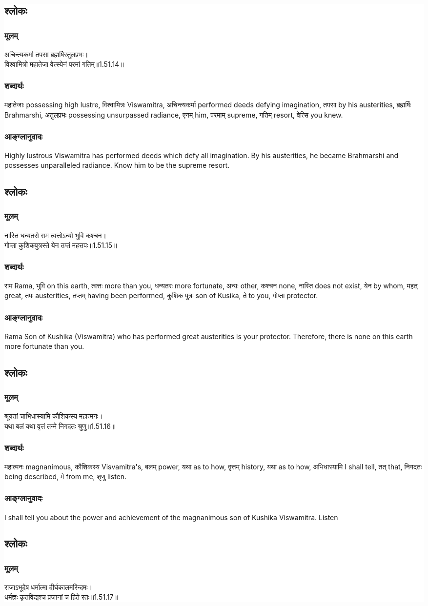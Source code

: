 ## श्लोकः
### मूलम्
अचिन्त्यकर्मा तपसा ब्रह्मर्षिरतुलप्रभः।  
विश्वामित्रो महातेजा वेत्स्येनं परमां गतिम्॥1.51.14॥

### शब्दार्थः
महातेजाः possessing high lustre, विश्वामित्रः Viswamitra, अचिन्त्यकर्मा performed deeds defying imagination, तपसा by his austerities, ब्रह्मर्षिः Brahmarshi, अतुलप्रभः possessing unsurpassed radiance, एनम् him, परमाम् supreme, गतिम् resort, वेत्सि you knew.

### आङ्ग्लानुवादः
Highly lustrous Viswamitra has performed deeds which defy all imagination. By his austerities, he became Brahmarshi and possesses unparalleled radiance. Know him to be the supreme resort.



## श्लोकः
### मूलम्
नास्ति धन्यतरो राम त्वत्तोऽन्यो भुवि कश्चन।  
गोप्ता कुशिकपुत्रस्ते येन तप्तं महत्तपः॥1.51.15॥

### शब्दार्थः
राम Rama, भुवि on this earth, त्वत्तः more than you, धन्यतरः more fortunate, अन्यः other, कश्चन none, नास्ति does not exist, येन by whom, महत् great, तपः austerities, तप्तम् having been performed, कुशिक पुत्रः son of Kusika, ते to you, गोप्ता protector.

### आङ्ग्लानुवादः
Rama Son of Kushika (Viswamitra) who has performed great austerities is your protector. Therefore, there is none on this earth more fortunate than you.



## श्लोकः
### मूलम्
श्रूयतां चाभिधास्यामि कौशिकस्य महात्मनः।  
यथा बलं यथा वृत्तं तन्मे निगदतः श्रुणु॥1.51.16॥

### शब्दार्थः
महात्मनः magnanimous, कौशिकस्य Visvamitra's, बलम् power, यथा as to how, वृत्तम् history, यथा as to how, अभिधास्यामि I shall tell, तत् that, निगदतः being described, मे from me, शृणु listen.

### आङ्ग्लानुवादः
I shall tell you about the power and achievement of the magnanimous son of Kushika Viswamitra. Listen



## श्लोकः
### मूलम्
राजाऽभूदेष धर्मात्मा दीर्घकालमरिन्दमः।  
धर्मज्ञः कृतविद्यश्च प्रजानां च हिते रतः॥1.51.17॥
